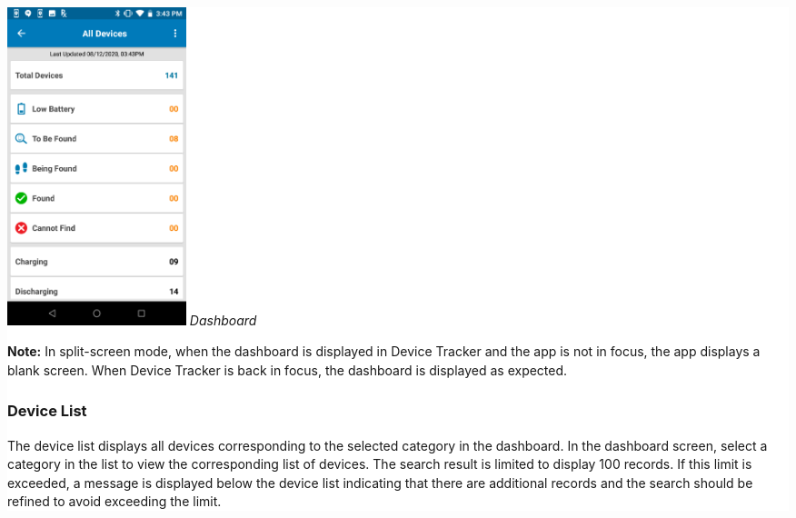 <img style="height:350px" src="dashboard.png" />
<i>Dashboard</i>
<br>

**Note:** In split-screen mode, when the dashboard is displayed in Device Tracker and the app is not in focus, the app displays a blank screen. When Device Tracker is back in focus, the dashboard is displayed as expected.
<br>

### Device List

The device list displays all devices corresponding to the selected category in the dashboard. In the dashboard screen, select a category in the list to view the corresponding list of devices. The search result is limited to display 100 records. If this limit is exceeded, a message is displayed below the device list indicating that there are additional records and the search should be refined to avoid exceeding the limit.
